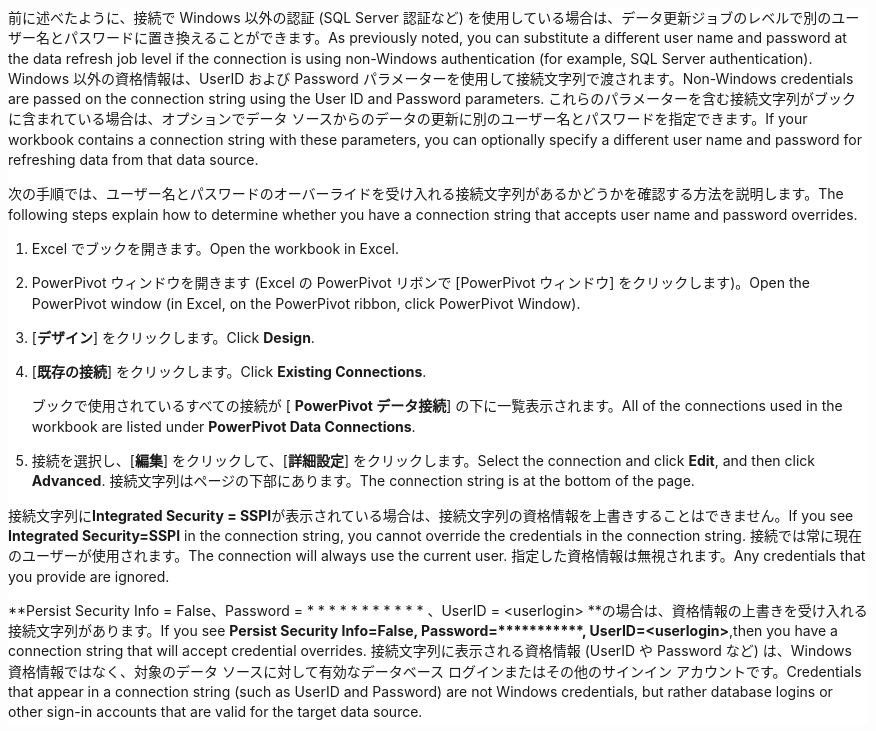 <span data-ttu-id="ff9dc-251">前に述べたように、接続で Windows 以外の認証 (SQL Server 認証など) を使用している場合は、データ更新ジョブのレベルで別のユーザー名とパスワードに置き換えることができます。</span><span class="sxs-lookup"><span data-stu-id="ff9dc-251">As previously noted, you can substitute a different user name and password at the data refresh job level if the connection is using non-Windows authentication (for example, SQL Server authentication).</span></span> <span data-ttu-id="ff9dc-252">Windows 以外の資格情報は、UserID および Password パラメーターを使用して接続文字列で渡されます。</span><span class="sxs-lookup"><span data-stu-id="ff9dc-252">Non-Windows credentials are passed on the connection string using the User ID and Password parameters.</span></span> <span data-ttu-id="ff9dc-253">これらのパラメーターを含む接続文字列がブックに含まれている場合は、オプションでデータ ソースからのデータの更新に別のユーザー名とパスワードを指定できます。</span><span class="sxs-lookup"><span data-stu-id="ff9dc-253">If your workbook contains a connection string with these parameters, you can optionally specify a different user name and password for refreshing data from that data source.</span></span>

 <span data-ttu-id="ff9dc-254">次の手順では、ユーザー名とパスワードのオーバーライドを受け入れる接続文字列があるかどうかを確認する方法を説明します。</span><span class="sxs-lookup"><span data-stu-id="ff9dc-254">The following steps explain how to determine whether you have a connection string that accepts user name and password overrides.</span></span>

1.  <span data-ttu-id="ff9dc-255">Excel でブックを開きます。</span><span class="sxs-lookup"><span data-stu-id="ff9dc-255">Open the workbook in Excel.</span></span>

2.  <span data-ttu-id="ff9dc-256">PowerPivot ウィンドウを開きます (Excel の PowerPivot リボンで [PowerPivot ウィンドウ] をクリックします)。</span><span class="sxs-lookup"><span data-stu-id="ff9dc-256">Open the PowerPivot window (in Excel, on the PowerPivot ribbon, click PowerPivot Window).</span></span>

3.  <span data-ttu-id="ff9dc-257">[**デザイン**] をクリックします。</span><span class="sxs-lookup"><span data-stu-id="ff9dc-257">Click **Design**.</span></span>

4.  <span data-ttu-id="ff9dc-258">[**既存の接続**] をクリックします。</span><span class="sxs-lookup"><span data-stu-id="ff9dc-258">Click **Existing Connections**.</span></span>

     <span data-ttu-id="ff9dc-259">ブックで使用されているすべての接続が [ **PowerPivot データ接続**] の下に一覧表示されます。</span><span class="sxs-lookup"><span data-stu-id="ff9dc-259">All of the connections used in the workbook are listed under **PowerPivot Data Connections**.</span></span>

5.  <span data-ttu-id="ff9dc-260">接続を選択し、[**編集**] をクリックして、[**詳細設定**] をクリックします。</span><span class="sxs-lookup"><span data-stu-id="ff9dc-260">Select the connection and click **Edit**, and then click **Advanced**.</span></span> <span data-ttu-id="ff9dc-261">接続文字列はページの下部にあります。</span><span class="sxs-lookup"><span data-stu-id="ff9dc-261">The connection string is at the bottom of the page.</span></span>

 <span data-ttu-id="ff9dc-262">接続文字列に**Integrated Security = SSPI**が表示されている場合は、接続文字列の資格情報を上書きすることはできません。</span><span class="sxs-lookup"><span data-stu-id="ff9dc-262">If you see **Integrated Security=SSPI** in the connection string, you cannot override the credentials in the connection string.</span></span> <span data-ttu-id="ff9dc-263">接続では常に現在のユーザーが使用されます。</span><span class="sxs-lookup"><span data-stu-id="ff9dc-263">The connection will always use the current user.</span></span> <span data-ttu-id="ff9dc-264">指定した資格情報は無視されます。</span><span class="sxs-lookup"><span data-stu-id="ff9dc-264">Any credentials that you provide are ignored.</span></span>

 <span data-ttu-id="ff9dc-265">\*\*Persist Security Info = False、Password = \* \* \* \* \* \* \* \* \* \* \* 、UserID = \<userlogin> \*\*の場合は、資格情報の上書きを受け入れる接続文字列があります。</span><span class="sxs-lookup"><span data-stu-id="ff9dc-265">If you see **Persist Security Info=False, Password=\*\*\*\*\*\*\*\*\*\*\*, UserID=\<userlogin>**,then you have a connection string that will accept credential overrides.</span></span> <span data-ttu-id="ff9dc-266">接続文字列に表示される資格情報 (UserID や Password など) は、Windows 資格情報ではなく、対象のデータ ソースに対して有効なデータベース ログインまたはその他のサインイン アカウントです。</span><span class="sxs-lookup"><span data-stu-id="ff9dc-266">Credentials that appear in a connection string (such as UserID and Password) are not Windows credentials, but rather database logins or other sign-in accounts that are valid for the target data source.</span></span>
